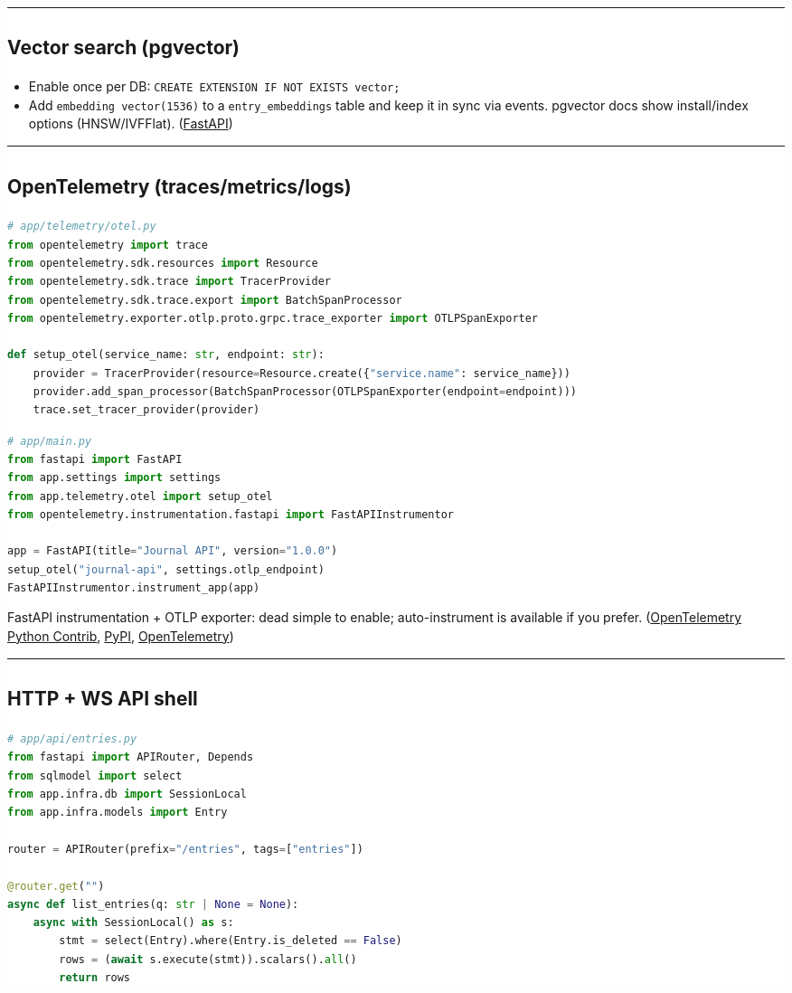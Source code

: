 ***

## Vector search (pgvector)

- Enable once per DB: `CREATE EXTENSION IF NOT EXISTS vector;`
- Add `embedding vector(1536)` to a `entry_embeddings` table and keep it in sync via events.
  pgvector docs show install/index options (HNSW/IVFFlat). ([FastAPI][9])

***

## OpenTelemetry (traces/metrics/logs)

```python
# app/telemetry/otel.py
from opentelemetry import trace
from opentelemetry.sdk.resources import Resource
from opentelemetry.sdk.trace import TracerProvider
from opentelemetry.sdk.trace.export import BatchSpanProcessor
from opentelemetry.exporter.otlp.proto.grpc.trace_exporter import OTLPSpanExporter

def setup_otel(service_name: str, endpoint: str):
    provider = TracerProvider(resource=Resource.create({"service.name": service_name}))
    provider.add_span_processor(BatchSpanProcessor(OTLPSpanExporter(endpoint=endpoint)))
    trace.set_tracer_provider(provider)
```

```python
# app/main.py
from fastapi import FastAPI
from app.settings import settings
from app.telemetry.otel import setup_otel
from opentelemetry.instrumentation.fastapi import FastAPIInstrumentor

app = FastAPI(title="Journal API", version="1.0.0")
setup_otel("journal-api", settings.otlp_endpoint)
FastAPIInstrumentor.instrument_app(app)
```

FastAPI instrumentation + OTLP exporter: dead simple to enable; auto-instrument is available if you prefer. ([OpenTelemetry Python Contrib][6], [PyPI][17], [OpenTelemetry][7])

***

## HTTP + WS API shell

```python
# app/api/entries.py
from fastapi import APIRouter, Depends
from sqlmodel import select
from app.infra.db import SessionLocal
from app.infra.models import Entry

router = APIRouter(prefix="/entries", tags=["entries"])

@router.get("")
async def list_entries(q: str | None = None):
    async with SessionLocal() as s:
        stmt = select(Entry).where(Entry.is_deleted == False)
        rows = (await s.execute(stmt)).scalars().all()
        return rows
```


[1]: https://fastapi.tiangolo.com/reference/fastapi/?utm_source=chatgpt.com "FastAPI class"
[2]: https://docs.pydantic.dev/latest/?utm_source=chatgpt.com "Welcome to Pydantic - Pydantic"
[3]: https://docs.sqlalchemy.org/en/latest/orm/extensions/asyncio.html?utm_source=chatgpt.com "Asynchronous I/O (asyncio) — SQLAlchemy 2.0 ..."
[4]: https://pypi.org/project/SQLAlchemy/?utm_source=chatgpt.com "SQLAlchemy"
[5]: https://github.com/fastapi/sqlmodel/releases?utm_source=chatgpt.com "Releases · fastapi/sqlmodel"
[6]: https://opentelemetry-python-contrib.readthedocs.io/en/latest/instrumentation/fastapi/fastapi.html?utm_source=chatgpt.com "OpenTelemetry FastAPI Instrumentation"
[7]: https://opentelemetry.io/docs/zero-code/python/?utm_source=chatgpt.com "Python zero-code instrumentation"
[8]: https://redis.io/docs/latest/develop/clients/redis-py/?utm_source=chatgpt.com "redis-py guide (Python) | Docs"
[9]: https://fastapi.tiangolo.com/advanced/security/oauth2-scopes/?utm_source=chatgpt.com "OAuth2 scopes"
[10]: https://devdocs.io/fastapi/?utm_source=chatgpt.com "FastAPI documentation"
[11]: https://pypi.org/project/sse-starlette/?utm_source=chatgpt.com "sse-starlette"
[12]: https://pypi.org/project/PyJWT/?utm_source=chatgpt.com "PyJWT"
[13]: https://release-monitoring.org/project/python-pyjwt?utm_source=chatgpt.com "PyJWT · Anitya"
[14]: https://docs.authlib.org/en/v1.4.1/?utm_source=chatgpt.com "Authlib 1.4.1 documentation"
[15]: https://docs.astral.sh/uv/guides/integration/fastapi/?utm_source=chatgpt.com "Using uv with FastAPI - Astral Docs"
[16]: https://sqlmodel.tiangolo.com/tutorial/?utm_source=chatgpt.com "Tutorial - User Guide"
[17]: https://pypi.org/project/opentelemetry-instrumentation-fastapi/?utm_source=chatgpt.com "opentelemetry-instrumentation-fastapi"
[18]: https://fastapi.tiangolo.com/advanced/websockets/?utm_source=chatgpt.com "WebSockets"
[19]: https://github.com/jpadilla/pyjwt/blob/master/.github/workflows/pypi-package.yml?utm_source=chatgpt.com "pypi-package.yml"
[20]: https://fastapi.tiangolo.com/fastapi-cli/?utm_source=chatgpt.com "FastAPI CLI"
[21]: https://fastapi.tiangolo.com/deployment/manually/?utm_source=chatgpt.com "Run a Server Manually"
[22]: https://www.psycopg.org/psycopg3/docs/advanced/async.html?utm_source=chatgpt.com "Concurrent operations - psycopg 3.3.0.dev1 documentation"
[23]: https://fastapi.tiangolo.com/how-to/extending-openapi/?utm_source=chatgpt.com "Extending OpenAPI - FastAPI"